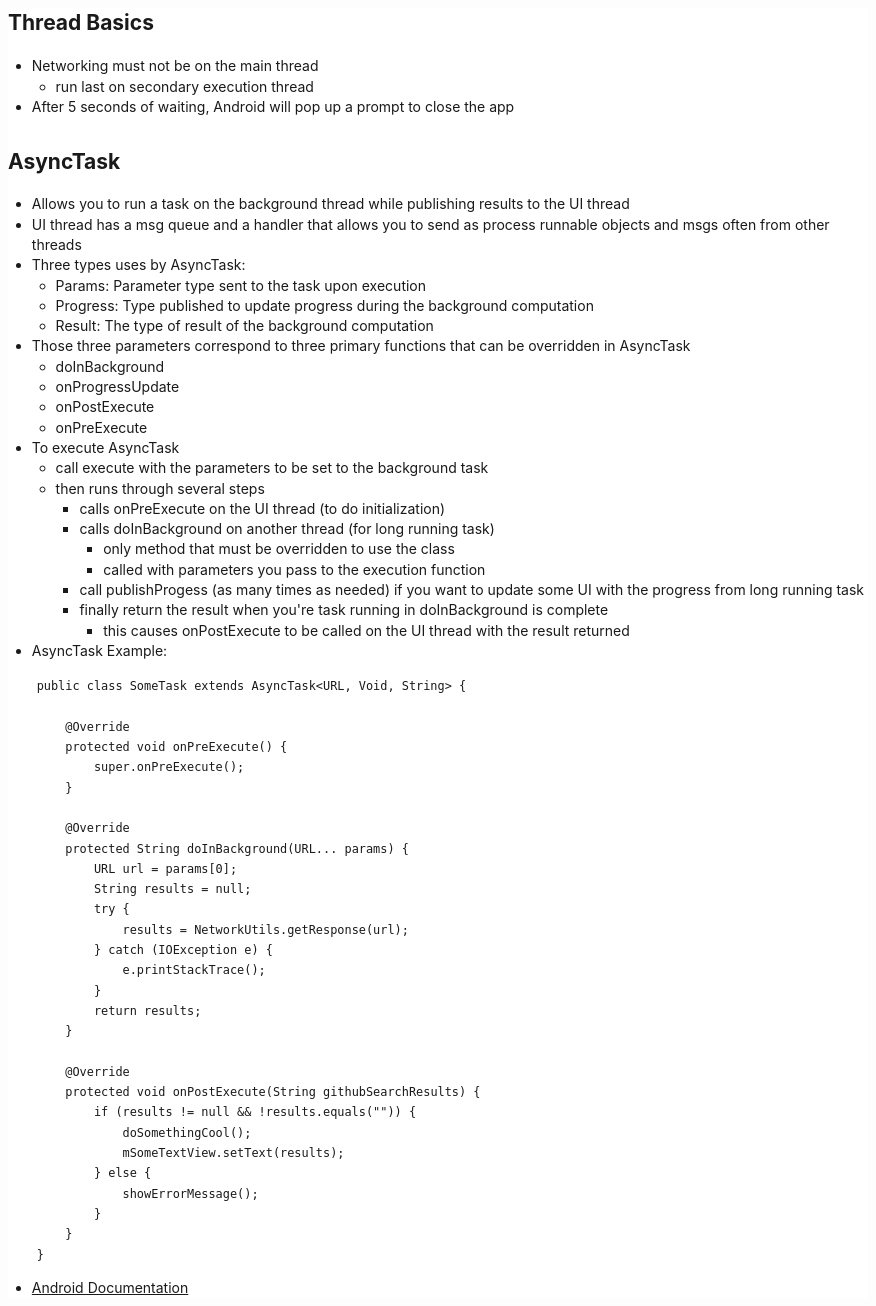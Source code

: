 ## Thread Basics
* Networking must not be on the main thread
  - run last on secondary execution thread
* After 5 seconds of waiting, Android will pop up a prompt to close the app

## AsyncTask
* Allows you to run a task on the background thread while publishing results to the UI thread
* UI thread has a msg queue and a handler that allows you to send as process runnable objects and msgs often from other threads
* Three types uses by AsyncTask:
  - Params: Parameter type sent to the task upon execution
  - Progress: Type published to update progress during the background computation
  - Result: The type of result of the background computation
* Those three parameters correspond to three primary functions that can be overridden in AsyncTask
  - doInBackground
  - onProgressUpdate
  - onPostExecute
  - onPreExecute
* To execute AsyncTask
  - call execute with the parameters to be set to the background task
  - then runs through several steps
    - calls onPreExecute on the UI thread (to do initialization)
    - calls doInBackground on another thread (for long running task)
      - only method that must be overridden to use the class
      - called with parameters you pass to the execution function
    - call publishProgess (as many times as needed) if you want to update some UI with the progress from long running task 
    - finally return the result when you're task running in doInBackground is complete
      - this causes onPostExecute to be called on the UI thread with the result returned
* AsyncTask Example:
```
    public class SomeTask extends AsyncTask<URL, Void, String> {

        @Override
        protected void onPreExecute() {
            super.onPreExecute();
        }

        @Override
        protected String doInBackground(URL... params) {
            URL url = params[0];
            String results = null;
            try {
                results = NetworkUtils.getResponse(url);
            } catch (IOException e) {
                e.printStackTrace();
            }
            return results;
        }

        @Override
        protected void onPostExecute(String githubSearchResults) {
            if (results != null && !results.equals("")) {
                doSomethingCool();
                mSomeTextView.setText(results);
            } else {
                showErrorMessage();
            }
        }
    }
```
* [Android Documentation](https://developer.android.com/reference/android/os/AsyncTask.html)
